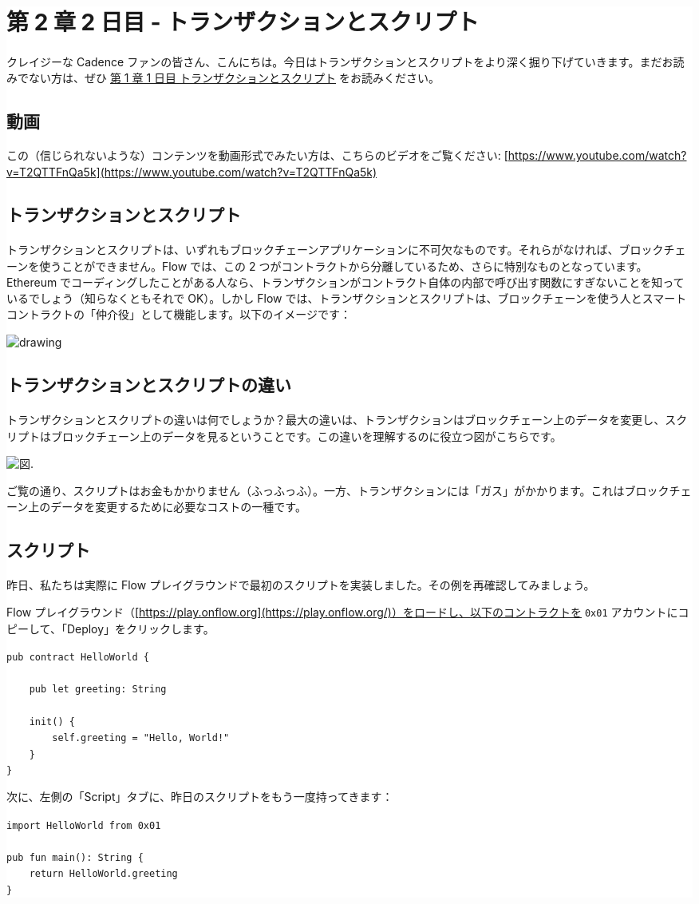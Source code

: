 # 第 2 章 2 日目 - トランザクションとスクリプト

クレイジーな Cadence ファンの皆さん、こんにちは。今日はトランザクションとスクリプトをより深く掘り下げていきます。まだお読みでない方は、ぜひ [第 1 章 1 日目 トランザクションとスクリプト](https://github.com/emerald-dao/beginner-cadence-course/tree/main/chapter1.0/day1#transactions--scripts) をお読みください。

## 動画

この（信じられないような）コンテンツを動画形式でみたい方は、こちらのビデオをご覧ください: [https://www.youtube.com/watch?v=T2QTTFnQa5k](https://www.youtube.com/watch?v=T2QTTFnQa5k)

## トランザクションとスクリプト

トランザクションとスクリプトは、いずれもブロックチェーンアプリケーションに不可欠なものです。それらがなければ、ブロックチェーンを使うことができません。Flow では、この 2 つがコントラクトから分離しているため、さらに特別なものとなっています。Ethereum でコーディングしたことがある人なら、トランザクションがコントラクト自体の内部で呼び出す関数にすぎないことを知っているでしょう（知らなくともそれで OK）。しかし Flow では、トランザクションとスクリプトは、ブロックチェーンを使う人とスマートコントラクトの「仲介役」として機能します。以下のイメージです：

<img src="../images/sctsworkflow.png" alt="drawing" size="400" />

## トランザクションとスクリプトの違い

トランザクションとスクリプトの違いは何でしょうか？最大の違いは、トランザクションはブロックチェーン上のデータを変更し、スクリプトはブロックチェーン上のデータを見るということです。この違いを理解するのに役立つ図がこちらです。

<img src="../images/transactionvscript.png" alt="図" size="400" />.

ご覧の通り、スクリプトはお金もかかりません（ふっふっふ）。一方、トランザクションには「ガス」がかかります。これはブロックチェーン上のデータを変更するために必要なコストの一種です。

## スクリプト

昨日、私たちは実際に Flow プレイグラウンドで最初のスクリプトを実装しました。その例を再確認してみましょう。

Flow プレイグラウンド（[https://play.onflow.org](https://play.onflow.org/)）をロードし、以下のコントラクトを `0x01` アカウントにコピーして、「Deploy」をクリックします。

```cadence
pub contract HelloWorld {

    pub let greeting: String

    init() {
        self.greeting = "Hello, World!"
    }
}
```

次に、左側の「Script」タブに、昨日のスクリプトをもう一度持ってきます：

```cadence
import HelloWorld from 0x01

pub fun main(): String {
    return HelloWorld.greeting
}
```
